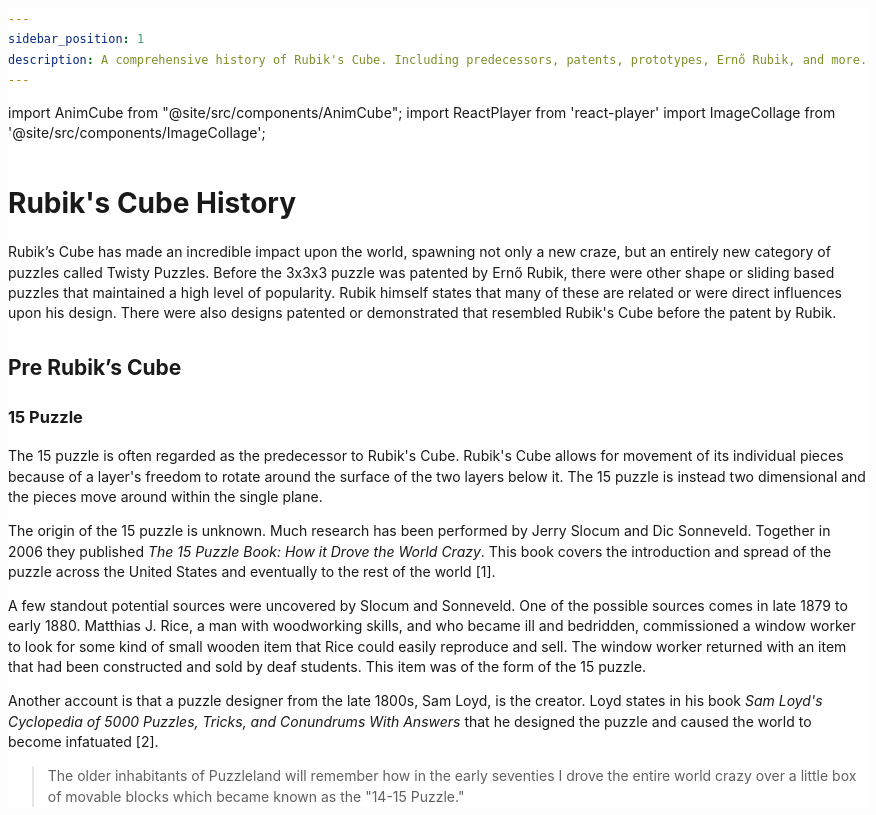 ```yaml
---
sidebar_position: 1
description: A comprehensive history of Rubik's Cube. Including predecessors, patents, prototypes, Ernő Rubik, and more.
---
```


import AnimCube from "@site/src/components/AnimCube";
import ReactPlayer from 'react-player'
import ImageCollage from '@site/src/components/ImageCollage';

# Rubik's Cube History

Rubik’s Cube has made an incredible impact upon the world, spawning not only a new craze, but an entirely new category of puzzles called Twisty Puzzles. Before the 3x3x3 puzzle was patented by Ernő Rubik, there were other shape or sliding based puzzles that maintained a high level of popularity. Rubik himself states that many of these are related or were direct influences upon his design. There were also designs patented or demonstrated that resembled Rubik's Cube before the patent by Rubik.

## Pre Rubik’s Cube

### 15 Puzzle

The 15 puzzle is often regarded as the predecessor to Rubik's Cube. Rubik's Cube allows for movement of its individual pieces because of a layer's freedom to rotate around the surface of the two layers below it. The 15 puzzle is instead two dimensional and the pieces move around within the single plane.

The origin of the 15 puzzle is unknown. Much research has been performed by Jerry Slocum and Dic Sonneveld. Together in 2006 they published _The 15 Puzzle Book: How it Drove the World Crazy_. This book covers the introduction and spread of the puzzle across the United States and eventually to the rest of the world [1].

A few standout potential sources were uncovered by Slocum and Sonneveld. One of the possible sources comes in late 1879 to early 1880. Matthias J. Rice, a man with woodworking skills, and who became ill and bedridden, commissioned a window worker to look for some kind of small wooden item that Rice could easily reproduce and sell. The window worker returned with an item that had been constructed and sold by deaf students. This item was of the form of the 15 puzzle.

Another account is that a puzzle designer from the late 1800s, Sam Loyd, is the creator. Loyd states in his book _Sam Loyd's Cyclopedia of 5000 Puzzles, Tricks, and Conundrums With Answers_ that he designed the puzzle and caused the world to become infatuated [2].

> The older inhabitants of Puzzleland will remember how in the early seventies I drove the entire world crazy over a little box of movable blocks which became known as the "14-15 Puzzle."
